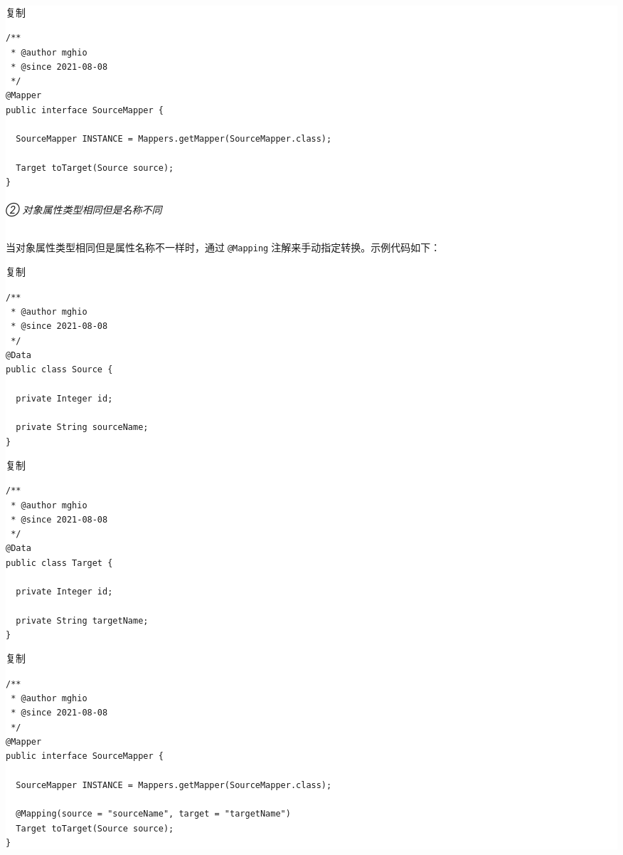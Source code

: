 复制

```
/**
 * @author mghio
 * @since 2021-08-08
 */
@Mapper
public interface SourceMapper {

  SourceMapper INSTANCE = Mappers.getMapper(SourceMapper.class);

  Target toTarget(Source source);
}
```

###### ② 对象属性类型相同但是名称不同

当对象属性类型相同但是属性名称不一样时，通过 `@Mapping` 注解来手动指定转换。示例代码如下：

复制

```
/**
 * @author mghio
 * @since 2021-08-08
 */
@Data
public class Source {

  private Integer id;

  private String sourceName;
}
```

复制

```
/**
 * @author mghio
 * @since 2021-08-08
 */
@Data
public class Target {

  private Integer id;

  private String targetName;
}
```

复制

```
/**
 * @author mghio
 * @since 2021-08-08
 */
@Mapper
public interface SourceMapper {

  SourceMapper INSTANCE = Mappers.getMapper(SourceMapper.class);

  @Mapping(source = "sourceName", target = "targetName")
  Target toTarget(Source source);
}
```
